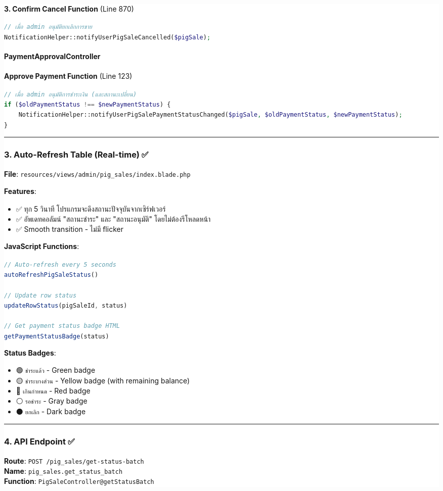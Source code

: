 **3. Confirm Cancel Function** (Line 870)
```php
// เมื่อ admin อนุมัติยกเลิกการขาย
NotificationHelper::notifyUserPigSaleCancelled($pigSale);
```

#### PaymentApprovalController

**Approve Payment Function** (Line 123)
```php
// เมื่อ admin อนุมัติการชำระเงิน (และสถานะเปลี่ยน)
if ($oldPaymentStatus !== $newPaymentStatus) {
    NotificationHelper::notifyUserPigSalePaymentStatusChanged($pigSale, $oldPaymentStatus, $newPaymentStatus);
}
```

---

### 3. Auto-Refresh Table (Real-time) ✅

**File**: `resources/views/admin/pig_sales/index.blade.php`

**Features**:
- ✅ ทุก 5 วินาที โปรแกรมจะดึงสถานะปัจจุบันจากเซิร์ฟเวอร์
- ✅ อัพเดทคอลัมน์ "สถานะชำระ" และ "สถานะอนุมัติ" โดยไม่ต้องรีโหลดหน้า
- ✅ Smooth transition - ไม่มี flicker

**JavaScript Functions**:

```javascript
// Auto-refresh every 5 seconds
autoRefreshPigSaleStatus()

// Update row status
updateRowStatus(pigSaleId, status)

// Get payment status badge HTML
getPaymentStatusBadge(status)
```

**Status Badges**:
- 🟢 `ชำระแล้ว` - Green badge
- 🟡 `ชำระบางส่วน` - Yellow badge (with remaining balance)
- 🔴 `เกินกำหนด` - Red badge
- ⚪ `รอชำระ` - Gray badge
- ⚫ `ยกเลิก` - Dark badge

---

### 4. API Endpoint ✅

**Route**: `POST /pig_sales/get-status-batch`  
**Name**: `pig_sales.get_status_batch`  
**Function**: `PigSaleController@getStatusBatch`

